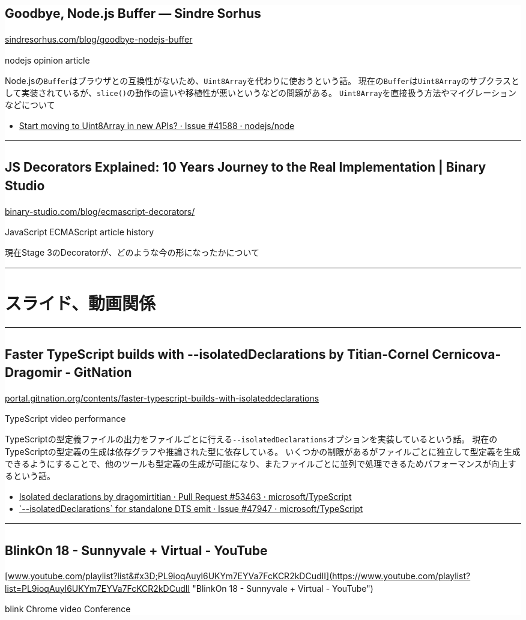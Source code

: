 ## Goodbye, Node.js Buffer — Sindre Sorhus
[sindresorhus.com/blog/goodbye-nodejs-buffer](https://sindresorhus.com/blog/goodbye-nodejs-buffer "Goodbye, Node.js Buffer — Sindre Sorhus")
<p class="jser-tags jser-tag-icon"><span class="jser-tag">nodejs</span> <span class="jser-tag">opinion</span> <span class="jser-tag">article</span></p>

Node.jsの`Buffer`はブラウザとの互換性がないため、`Uint8Array`を代わりに使おうという話。
現在の`Buffer`は`Uint8Array`のサブクラスとして実装されているが、`slice()`の動作の違いや移植性が悪いというなどの問題がある。
`Uint8Array`を直接扱う方法やマイグレーションなどについて

- [Start moving to Uint8Array in new APIs? · Issue #41588 · nodejs/node](https://github.com/nodejs/node/issues/41588 "Start moving to Uint8Array in new APIs? · Issue #41588 · nodejs/node")

----

## JS Decorators Explained: 10 Years Journey to the Real Implementation | Binary Studio
[binary-studio.com/blog/ecmascript-decorators/](https://binary-studio.com/blog/ecmascript-decorators/ "JS Decorators Explained: 10 Years Journey to the Real Implementation | Binary Studio")
<p class="jser-tags jser-tag-icon"><span class="jser-tag">JavaScript</span> <span class="jser-tag">ECMAScript</span> <span class="jser-tag">article</span> <span class="jser-tag">history</span></p>

現在Stage 3のDecoratorが、どのような今の形になったかについて


----
<h1 class="site-genre">スライド、動画関係</h1>

----

## Faster TypeScript builds with --isolatedDeclarations by Titian-Cornel Cernicova-Dragomir - GitNation
[portal.gitnation.org/contents/faster-typescript-builds-with-isolateddeclarations](https://portal.gitnation.org/contents/faster-typescript-builds-with-isolateddeclarations "Faster TypeScript builds with --isolatedDeclarations by Titian-Cornel Cernicova-Dragomir - GitNation")
<p class="jser-tags jser-tag-icon"><span class="jser-tag">TypeScript</span> <span class="jser-tag">video</span> <span class="jser-tag">performance</span></p>

TypeScriptの型定義ファイルの出力をファイルごとに行える`--isolatedDeclarations`オプションを実装しているという話。
現在のTypeScriptの型定義の生成は依存グラフや推論された型に依存している。
いくつかの制限があるがファイルごとに独立して型定義を生成できるようにすることで、他のツールも型定義の生成が可能になり、またファイルごとに並列で処理できるためパフォーマンスが向上するという話。

- [Isolated declarations by dragomirtitian · Pull Request #53463 · microsoft/TypeScript](https://github.com/microsoft/TypeScript/pull/53463 "Isolated declarations by dragomirtitian · Pull Request #53463 · microsoft/TypeScript")
- [\`--isolatedDeclarations\` for standalone DTS emit · Issue #47947 · microsoft/TypeScript](https://github.com/microsoft/TypeScript/issues/47947 "\&#x60;--isolatedDeclarations\&#x60; for standalone DTS emit · Issue #47947 · microsoft/TypeScript")

----

## BlinkOn 18 - Sunnyvale + Virtual - YouTube
[www.youtube.com/playlist?list&#x3D;PL9ioqAuyl6UKYm7EYVa7FcKCR2kDCudII](https://www.youtube.com/playlist?list=PL9ioqAuyl6UKYm7EYVa7FcKCR2kDCudII "BlinkOn 18 - Sunnyvale + Virtual - YouTube")
<p class="jser-tags jser-tag-icon"><span class="jser-tag">blink</span> <span class="jser-tag">Chrome</span> <span class="jser-tag">video</span> <span class="jser-tag">Conference</span></p>
